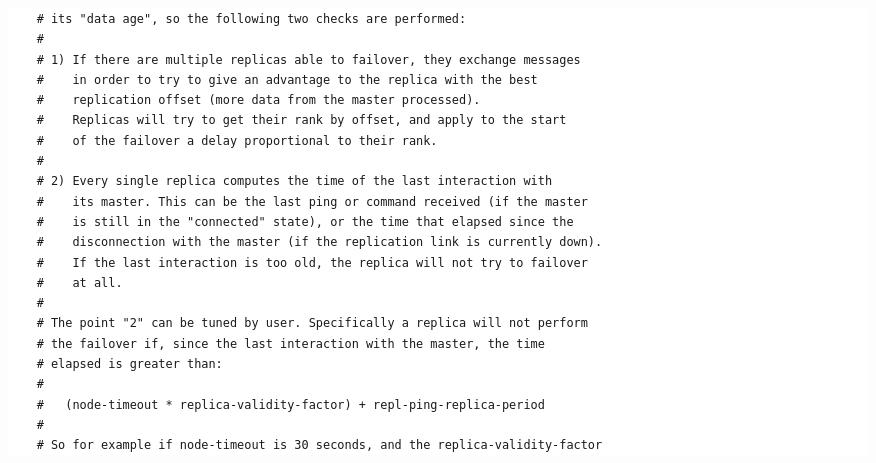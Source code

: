 		# its "data age", so the following two checks are performed:
		#
		# 1) If there are multiple replicas able to failover, they exchange messages
		#    in order to try to give an advantage to the replica with the best
		#    replication offset (more data from the master processed).
		#    Replicas will try to get their rank by offset, and apply to the start
		#    of the failover a delay proportional to their rank.
		#
		# 2) Every single replica computes the time of the last interaction with
		#    its master. This can be the last ping or command received (if the master
		#    is still in the "connected" state), or the time that elapsed since the
		#    disconnection with the master (if the replication link is currently down).
		#    If the last interaction is too old, the replica will not try to failover
		#    at all.
		#
		# The point "2" can be tuned by user. Specifically a replica will not perform
		# the failover if, since the last interaction with the master, the time
		# elapsed is greater than:
		#
		#   (node-timeout * replica-validity-factor) + repl-ping-replica-period
		#
		# So for example if node-timeout is 30 seconds, and the replica-validity-factor